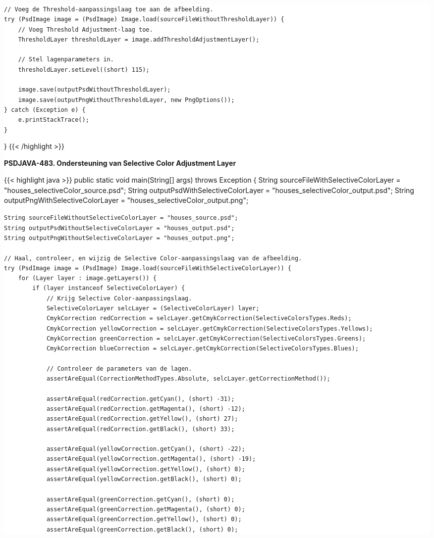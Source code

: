     // Voeg de Threshold-aanpassingslaag toe aan de afbeelding.
    try (PsdImage image = (PsdImage) Image.load(sourceFileWithoutThresholdLayer)) {
        // Voeg Threshold Adjustment-laag toe.
        ThresholdLayer thresholdLayer = image.addThresholdAdjustmentLayer();

        // Stel lagenparameters in.
        thresholdLayer.setLevel((short) 115);

        image.save(outputPsdWithoutThresholdLayer);
        image.save(outputPngWithoutThresholdLayer, new PngOptions());
    } catch (Exception e) {
        e.printStackTrace();
    }
}
{{< /highlight >}}

**PSDJAVA-483. Ondersteuning van Selective Color Adjustment Layer**

{{< highlight java >}}
public static void main(String[] args) throws Exception {
    String sourceFileWithSelectiveColorLayer = "houses_selectiveColor_source.psd";
    String outputPsdWithSelectiveColorLayer = "houses_selectiveColor_output.psd";
    String outputPngWithSelectiveColorLayer = "houses_selectiveColor_output.png";

    String sourceFileWithoutSelectiveColorLayer = "houses_source.psd";
    String outputPsdWithoutSelectiveColorLayer = "houses_output.psd";
    String outputPngWithoutSelectiveColorLayer = "houses_output.png";

    // Haal, controleer, en wijzig de Selective Color-aanpassingslaag van de afbeelding.
    try (PsdImage image = (PsdImage) Image.load(sourceFileWithSelectiveColorLayer)) {
        for (Layer layer : image.getLayers()) {
            if (layer instanceof SelectiveColorLayer) {
                // Krijg Selective Color-aanpassingslaag.
                SelectiveColorLayer selcLayer = (SelectiveColorLayer) layer;
                CmykCorrection redCorrection = selcLayer.getCmykCorrection(SelectiveColorsTypes.Reds);
                CmykCorrection yellowCorrection = selcLayer.getCmykCorrection(SelectiveColorsTypes.Yellows);
                CmykCorrection greenCorrection = selcLayer.getCmykCorrection(SelectiveColorsTypes.Greens);
                CmykCorrection blueCorrection = selcLayer.getCmykCorrection(SelectiveColorsTypes.Blues);

                // Controleer de parameters van de lagen.
                assertAreEqual(CorrectionMethodTypes.Absolute, selcLayer.getCorrectionMethod());

                assertAreEqual(redCorrection.getCyan(), (short) -31);
                assertAreEqual(redCorrection.getMagenta(), (short) -12);
                assertAreEqual(redCorrection.getYellow(), (short) 27);
                assertAreEqual(redCorrection.getBlack(), (short) 33);

                assertAreEqual(yellowCorrection.getCyan(), (short) -22);
                assertAreEqual(yellowCorrection.getMagenta(), (short) -19);
                assertAreEqual(yellowCorrection.getYellow(), (short) 8);
                assertAreEqual(yellowCorrection.getBlack(), (short) 0);

                assertAreEqual(greenCorrection.getCyan(), (short) 0);
                assertAreEqual(greenCorrection.getMagenta(), (short) 0);
                assertAreEqual(greenCorrection.getYellow(), (short) 0);
                assertAreEqual(greenCorrection.getBlack(), (short) 0);

